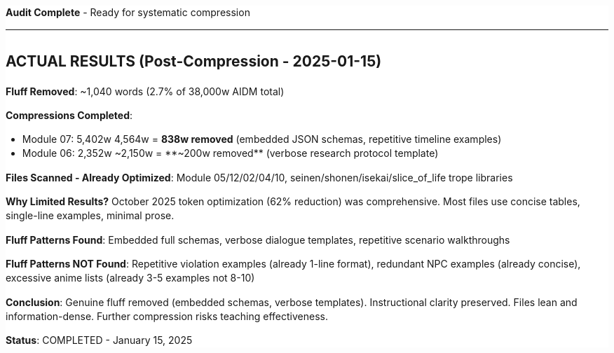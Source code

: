 
**Audit Complete** - Ready for systematic compression


---

## ACTUAL RESULTS (Post-Compression - 2025-01-15)

**Fluff Removed**: ~1,040 words (2.7% of 38,000w AIDM total)

**Compressions Completed**:
- Module 07: 5,402w  4,564w = **838w removed** (embedded JSON schemas, repetitive timeline examples)
- Module 06: 2,352w  ~2,150w = **~200w removed** (verbose research protocol template)

**Files Scanned - Already Optimized**: Module 05/12/02/04/10, seinen/shonen/isekai/slice_of_life trope libraries

**Why Limited Results?** October 2025 token optimization (62% reduction) was comprehensive. Most files use concise tables, single-line examples, minimal prose.

**Fluff Patterns Found**: Embedded full schemas, verbose dialogue templates, repetitive scenario walkthroughs

**Fluff Patterns NOT Found**: Repetitive violation examples (already 1-line format), redundant NPC examples (already concise), excessive anime lists (already 3-5 examples not 8-10)

**Conclusion**: Genuine fluff removed (embedded schemas, verbose templates). Instructional clarity preserved. Files lean and information-dense. Further compression risks teaching effectiveness.

**Status**: COMPLETED - January 15, 2025
